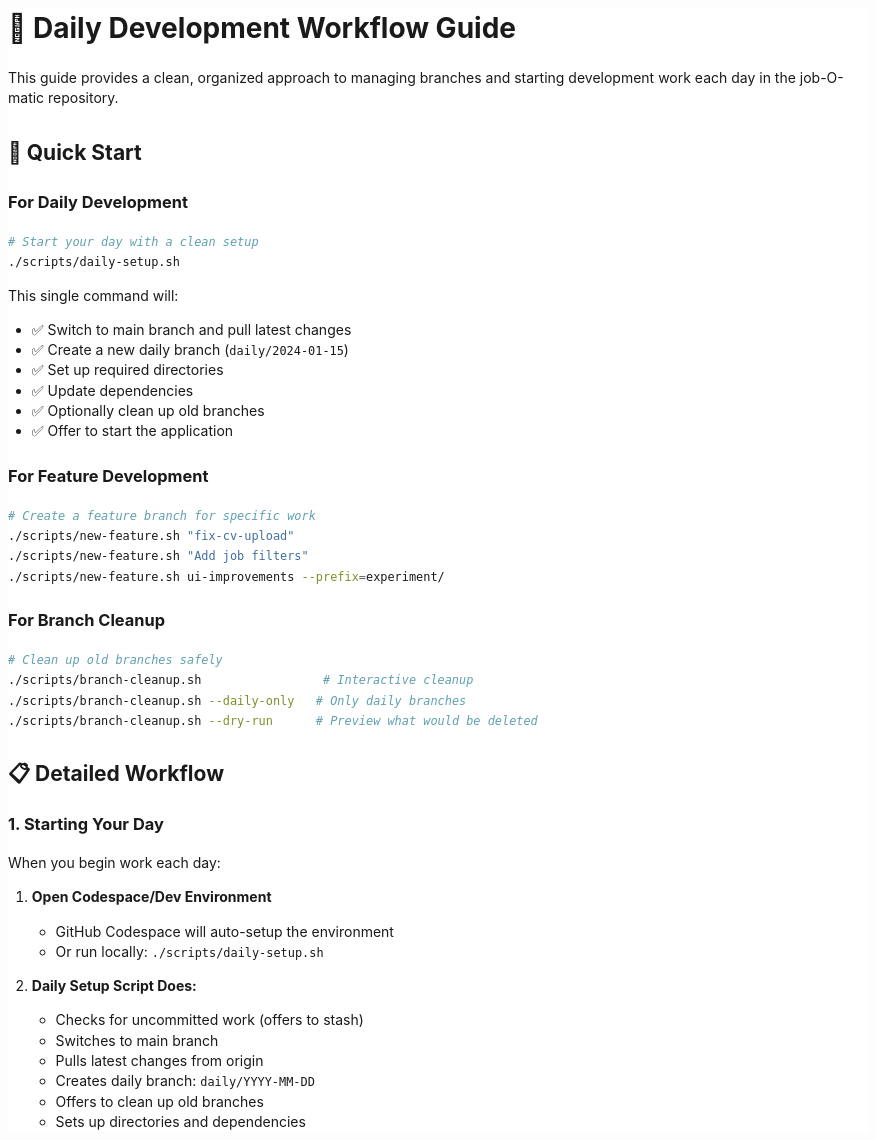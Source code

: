 # 🌅 Daily Development Workflow Guide

This guide provides a clean, organized approach to managing branches and starting development work each day in the job-O-matic repository.

## 🎯 Quick Start

### For Daily Development
```bash
# Start your day with a clean setup
./scripts/daily-setup.sh
```

This single command will:
- ✅ Switch to main branch and pull latest changes
- ✅ Create a new daily branch (`daily/2024-01-15`)
- ✅ Set up required directories
- ✅ Update dependencies
- ✅ Optionally clean up old branches
- ✅ Offer to start the application

### For Feature Development
```bash
# Create a feature branch for specific work
./scripts/new-feature.sh "fix-cv-upload"
./scripts/new-feature.sh "Add job filters"
./scripts/new-feature.sh ui-improvements --prefix=experiment/
```

### For Branch Cleanup
```bash
# Clean up old branches safely
./scripts/branch-cleanup.sh                 # Interactive cleanup
./scripts/branch-cleanup.sh --daily-only   # Only daily branches
./scripts/branch-cleanup.sh --dry-run      # Preview what would be deleted
```

## 📋 Detailed Workflow

### 1. Starting Your Day

When you begin work each day:

1. **Open Codespace/Dev Environment**
   - GitHub Codespace will auto-setup the environment
   - Or run locally: `./scripts/daily-setup.sh`

2. **Daily Setup Script Does:**
   - Checks for uncommitted work (offers to stash)
   - Switches to main branch
   - Pulls latest changes from origin
   - Creates daily branch: `daily/YYYY-MM-DD`
   - Offers to clean up old branches
   - Sets up directories and dependencies
